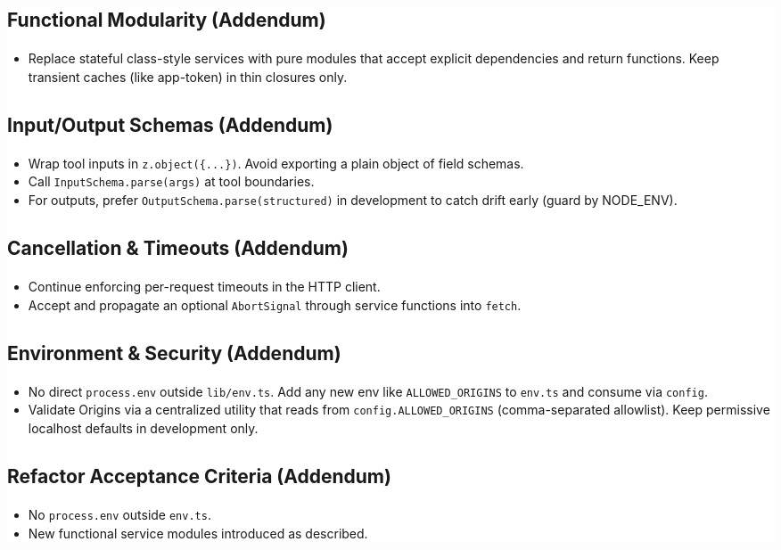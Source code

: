 ## Functional Modularity (Addendum)

- Replace stateful class-style services with pure modules that accept explicit dependencies and return functions. Keep transient caches (like app-token) in thin closures only.

## Input/Output Schemas (Addendum)

- Wrap tool inputs in `z.object({...})`. Avoid exporting a plain object of field schemas.
- Call `InputSchema.parse(args)` at tool boundaries.
- For outputs, prefer `OutputSchema.parse(structured)` in development to catch drift early (guard by NODE_ENV).

## Cancellation & Timeouts (Addendum)

- Continue enforcing per-request timeouts in the HTTP client.
- Accept and propagate an optional `AbortSignal` through service functions into `fetch`.

## Environment & Security (Addendum)

- No direct `process.env` outside `lib/env.ts`. Add any new env like `ALLOWED_ORIGINS` to `env.ts` and consume via `config`.
- Validate Origins via a centralized utility that reads from `config.ALLOWED_ORIGINS` (comma-separated allowlist). Keep permissive localhost defaults in development only.

## Refactor Acceptance Criteria (Addendum)

- No `process.env` outside `env.ts`.
- New functional service modules introduced as described.
